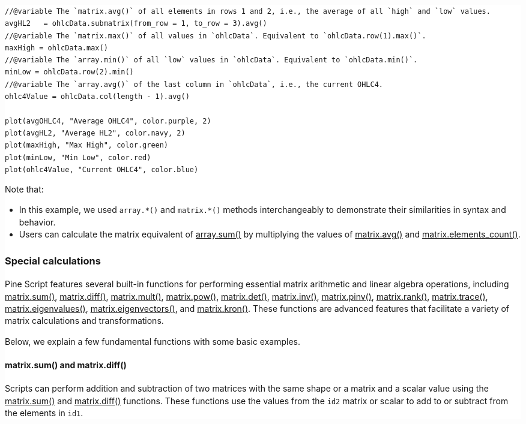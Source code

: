 ```pine
//@variable The `matrix.avg()` of all elements in rows 1 and 2, i.e., the average of all `high` and `low` values.
avgHL2   = ohlcData.submatrix(from_row = 1, to_row = 3).avg()
//@variable The `matrix.max()` of all values in `ohlcData`. Equivalent to `ohlcData.row(1).max()`.
maxHigh = ohlcData.max()
//@variable The `array.min()` of all `low` values in `ohlcData`. Equivalent to `ohlcData.min()`.
minLow = ohlcData.row(2).min()
//@variable The `array.avg()` of the last column in `ohlcData`, i.e., the current OHLC4.
ohlc4Value = ohlcData.col(length - 1).avg()

plot(avgOHLC4, "Average OHLC4", color.purple, 2)
plot(avgHL2, "Average HL2", color.navy, 2)
plot(maxHigh, "Max High", color.green)
plot(minLow, "Min Low", color.red)
plot(ohlc4Value, "Current OHLC4", color.blue)
```

Note that:

-   In this example, we used `array.*()` and `matrix.*()` methods interchangeably to demonstrate their similarities in syntax and behavior.
-   Users can calculate the matrix equivalent of [array.sum()](https://www.tradingview.com/pine-script-reference/v6/#fun_array.sum) by multiplying the values of [matrix.avg()](https://www.tradingview.com/pine-script-reference/v6/#fun_matrix.avg) and [matrix.elements\_count()](https://www.tradingview.com/pine-script-reference/v6/#fun_matrix.elements_count).

### Special calculations

Pine Script features several built-in functions for performing essential matrix arithmetic and linear algebra operations, including [matrix.sum()](https://www.tradingview.com/pine-script-reference/v6/#fun_matrix.sum), [matrix.diff()](https://www.tradingview.com/pine-script-reference/v6/#fun_matrix.diff), [matrix.mult()](https://www.tradingview.com/pine-script-reference/v6/#fun_matrix.mult), [matrix.pow()](https://www.tradingview.com/pine-script-reference/v6/#fun_matrix.pow), [matrix.det()](https://www.tradingview.com/pine-script-reference/v6/#fun_matrix.det), [matrix.inv()](https://www.tradingview.com/pine-script-reference/v6/#fun_matrix.inv), [matrix.pinv()](https://www.tradingview.com/pine-script-reference/v6/#fun_matrix.pinv), [matrix.rank()](https://www.tradingview.com/pine-script-reference/v6/#fun_matrix.rank), [matrix.trace()](https://www.tradingview.com/pine-script-reference/v6/#fun_matrix.trace), [matrix.eigenvalues()](https://www.tradingview.com/pine-script-reference/v6/#fun_matrix.eigenvalues), [matrix.eigenvectors()](https://www.tradingview.com/pine-script-reference/v6/#fun_matrix.eigenvectors), and [matrix.kron()](https://www.tradingview.com/pine-script-reference/v6/#fun_matrix.kron). These functions are advanced features that facilitate a variety of matrix calculations and transformations.

Below, we explain a few fundamental functions with some basic examples.

#### ​matrix.sum()​ and ​matrix.diff()​

Scripts can perform addition and subtraction of two matrices with the same shape or a matrix and a scalar value using the [matrix.sum()](https://www.tradingview.com/pine-script-reference/v6/#fun_matrix.sum) and [matrix.diff()](https://www.tradingview.com/pine-script-reference/v6/#fun_matrix.diff) functions. These functions use the values from the `id2` matrix or scalar to add to or subtract from the elements in `id1`.
